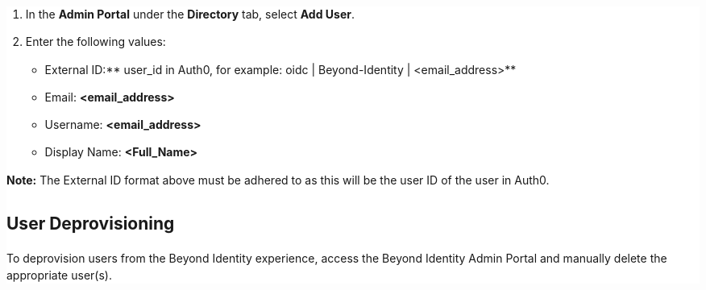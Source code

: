 1. In the **Admin Portal** under the **Directory** tab, select **Add User**.

2. Enter the following values:

   * External ID:** user_id in Auth0, for example: oidc | Beyond-Identity | <email_address>**

   * Email: **<email_address>**

   * Username: **<email_address>**

   * Display Name: **<Full_Name>**

**Note:** The External ID format above must be adhered to as this will be the user ID of the user in Auth0.

## User Deprovisioning

To deprovision users from the Beyond Identity experience, access the Beyond Identity Admin Portal and manually delete the appropriate user(s).

